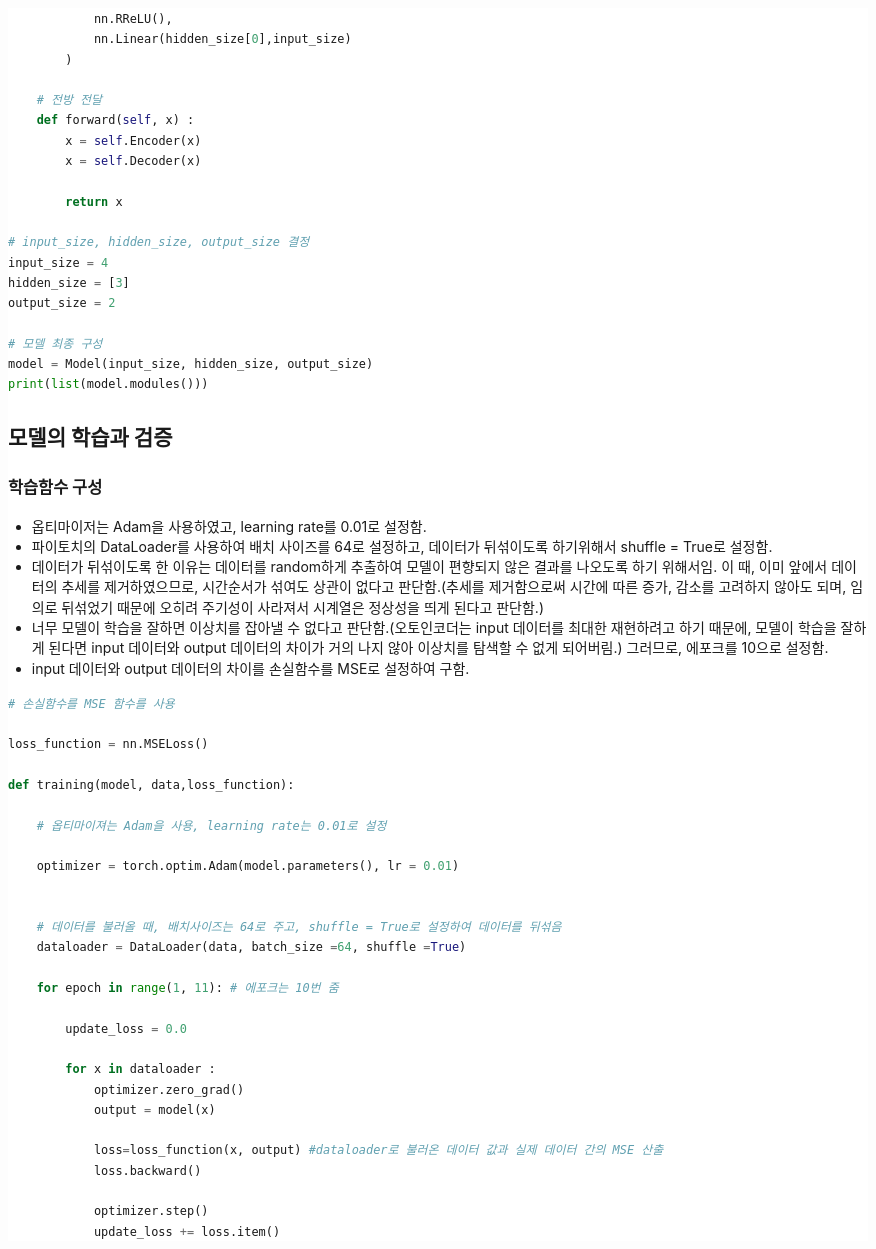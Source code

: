```python
            nn.RReLU(),
            nn.Linear(hidden_size[0],input_size)
        )
 
    # 전방 전달
    def forward(self, x) :
        x = self.Encoder(x)
        x = self.Decoder(x)
 
        return x
 
# input_size, hidden_size, output_size 결정
input_size = 4
hidden_size = [3]
output_size = 2
 
# 모델 최종 구성
model = Model(input_size, hidden_size, output_size)
print(list(model.modules()))
```

## 모델의 학습과 검증

### 학습함수 구성

- 옵티마이저는 Adam을 사용하였고, learning rate를 0.01로 설정함.
- 파이토치의 DataLoader를 사용하여 배치 사이즈를 64로 설정하고, 데이터가 뒤섞이도록 하기위해서 shuffle = True로 설정함.
- 데이터가 뒤섞이도록 한 이유는 데이터를 random하게 추출하여 모델이 편향되지 않은 결과를 나오도록 하기 위해서임. 이 때, 이미 앞에서 데이터의 추세를 제거하였으므로, 시간순서가 섞여도 상관이 없다고 판단함.(추세를 제거함으로써 시간에 따른 증가, 감소를 고려하지 않아도 되며, 임의로 뒤섞었기 때문에 오히려 주기성이 사라져서 시계열은 정상성을 띄게 된다고 판단함.)
- 너무 모델이 학습을 잘하면 이상치를 잡아낼 수 없다고 판단함.(오토인코더는 input 데이터를 최대한 재현하려고 하기 때문에, 모델이 학습을 잘하게 된다면 input 데이터와 output 데이터의 차이가 거의 나지 않아 이상치를 탐색할 수 없게 되어버림.) 그러므로, 에포크를 10으로 설정함.
- input 데이터와 output 데이터의 차이를 손실함수를 MSE로 설정하여 구함.

```python
# 손실함수를 MSE 함수를 사용

loss_function = nn.MSELoss()

def training(model, data,loss_function):

    # 옵티마이져는 Adam을 사용, learning rate는 0.01로 설정

    optimizer = torch.optim.Adam(model.parameters(), lr = 0.01)
    

    # 데이터를 불러올 때, 배치사이즈는 64로 주고, shuffle = True로 설정하여 데이터를 뒤섞음
    dataloader = DataLoader(data, batch_size =64, shuffle =True)
    
    for epoch in range(1, 11): # 에포크는 10번 줌
        
        update_loss = 0.0
        
        for x in dataloader :
            optimizer.zero_grad()
            output = model(x)
            
            loss=loss_function(x, output) #dataloader로 불러온 데이터 값과 실제 데이터 간의 MSE 산출
            loss.backward()
            
            optimizer.step()
            update_loss += loss.item()

```